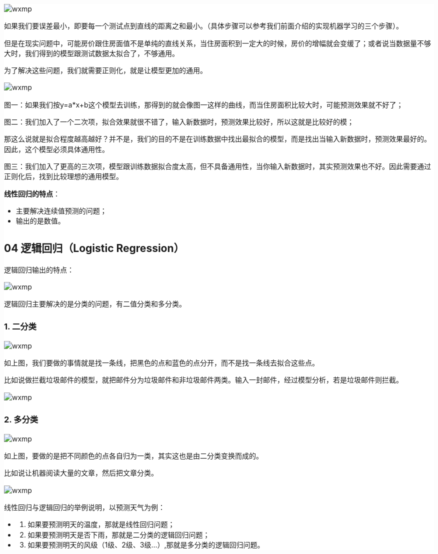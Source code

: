 <img class= "zoom-custom-imgs" :src="$withBase('/assets/img/ai/mlintro/mlcorepro/9LOrBKdnp5iro1MOe1F9.jpg')" alt="wxmp">

如果我们要误差最小，即要每一个测试点到直线的距离之和最小。（具体步骤可以参考我们前面介绍的实现机器学习的三个步骤）。

但是在现实问题中，可能房价跟住房面值不是单纯的直线关系，当住房面积到一定大的时候，房价的增幅就会变缓了；或者说当数据量不够大时，我们得到的模型跟测试数据太拟合了，不够通用。

为了解决这些问题，我们就需要正则化，就是让模型更加的通用。

<img class= "zoom-custom-imgs" :src="$withBase('/assets/img/ai/mlintro/mlcorepro/SKLgQ2EqB6f5usaG2Jev.png')" alt="wxmp">

图一：如果我们按y=a*x+b这个模型去训练，那得到的就会像图一这样的曲线，而当住房面积比较大时，可能预测效果就不好了；

图二：我们加入了一个二次项，拟合效果就很不错了，输入新数据时，预测效果比较好，所以这就是比较好的模；

那这么说就是拟合程度越高越好？并不是，我们的目的不是在训练数据中找出最拟合的模型，而是找出当输入新数据时，预测效果最好的。因此，这个模型必须具体通用性。

图三：我们加入了更高的三次项，模型跟训练数据拟合度太高，但不具备通用性，当你输入新数据时，其实预测效果也不好。因此需要通过正则化后，找到比较理想的通用模型。

**线性回归的特点**：

- 主要解决连续值预测的问题；
- 输出的是数值。

## 04 逻辑回归（Logistic Regression）

逻辑回归输出的特点：

<img class= "zoom-custom-imgs" :src="$withBase('/assets/img/ai/mlintro/mlcorepro/QXhqA02hA4SELeSSaNcG.png')" alt="wxmp">

逻辑回归主要解决的是分类的问题，有二值分类和多分类。

### 1. 二分类

<img class= "zoom-custom-imgs" :src="$withBase('/assets/img/ai/mlintro/mlcorepro/VoMoO9pNJXzvdHZp5b9T.png')" alt="wxmp">

如上图，我们要做的事情就是找一条线，把黑色的点和蓝色的点分开，而不是找一条线去拟合这些点。

比如说做拦截垃圾邮件的模型，就把邮件分为垃圾邮件和非垃圾邮件两类。输入一封邮件，经过模型分析，若是垃圾邮件则拦截。

<img class= "zoom-custom-imgs" :src="$withBase('/assets/img/ai/mlintro/mlcorepro/f0aa2lhAESrN617CE0Qz.png')" alt="wxmp">

### 2. 多分类

<img class= "zoom-custom-imgs" :src="$withBase('/assets/img/ai/mlintro/mlcorepro/ro3p8H4ecLwaQlads0ew.jpg')" alt="wxmp">

如上图，要做的是把不同颜色的点各自归为一类，其实这也是由二分类变换而成的。

比如说让机器阅读大量的文章，然后把文章分类。

<img class= "zoom-custom-imgs" :src="$withBase('/assets/img/ai/mlintro/mlcorepro/PEjjcVadwldIxFv3RlsO.png')" alt="wxmp">

线性回归与逻辑回归的举例说明，以预测天气为例：

- 1. 如果要预测明天的温度，那就是线性回归问题；
- 2. 如果要预测明天是否下雨，那就是二分类的逻辑回归问题；
- 3. 如果要预测明天的风级（1级、2级、3级…）,那就是多分类的逻辑回归问题。
